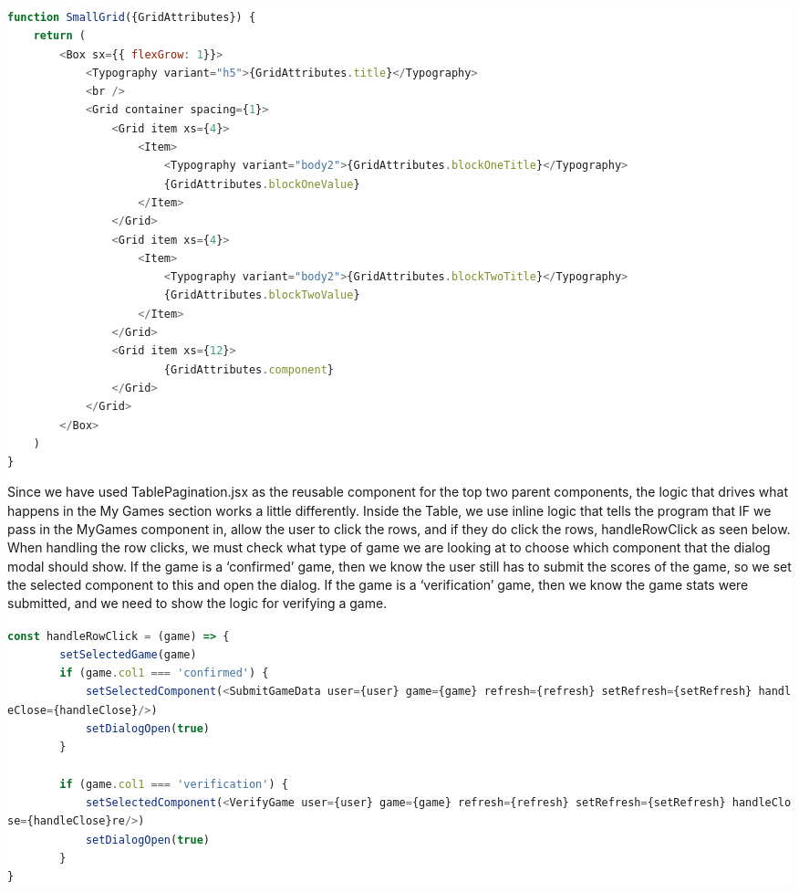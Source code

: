 ```javascript
function SmallGrid({GridAttributes}) {
    return (
        <Box sx={{ flexGrow: 1}}>
            <Typography variant="h5">{GridAttributes.title}</Typography>  
            <br />
            <Grid container spacing={1}>
                <Grid item xs={4}>
                    <Item>
                        <Typography variant="body2">{GridAttributes.blockOneTitle}</Typography>
                        {GridAttributes.blockOneValue}
                    </Item>
                </Grid>
                <Grid item xs={4}>
                    <Item>
                        <Typography variant="body2">{GridAttributes.blockTwoTitle}</Typography>
                        {GridAttributes.blockTwoValue}
                    </Item>
                </Grid>
                <Grid item xs={12}>
                        {GridAttributes.component}
                </Grid>
            </Grid>
        </Box>        
    )
}
```

Since we have used TablePagination.jsx as the reusable component for the top two parent components, the logic that drives what happens in the My Games section works a little differently. Inside the Table, we use inline logic that tells the program that IF we pass in the MyGames component in, allow the user to click the rows, and if they do click the rows, handleRowClick as seen below. When handling the row clicks, we must check what type of game we are looking at to choose which component that the dialog modal should show. If the game is a ‘confirmed’ game, then we know the user still has to submit the scores of the game, so we set the selected component to this and open the dialog. If the game is a ‘verification’ game, then we know the game stats were submitted, and we need to show the logic for verifying a game.

```javascript
const handleRowClick = (game) => {
        setSelectedGame(game)
        if (game.col1 === 'confirmed') {
            setSelectedComponent(<SubmitGameData user={user} game={game} refresh={refresh} setRefresh={setRefresh} handleClose={handleClose}/>)
            setDialogOpen(true)
        }

        if (game.col1 === 'verification') {
            setSelectedComponent(<VerifyGame user={user} game={game} refresh={refresh} setRefresh={setRefresh} handleClose={handleClose}re/>)
            setDialogOpen(true)
        }
}
```
